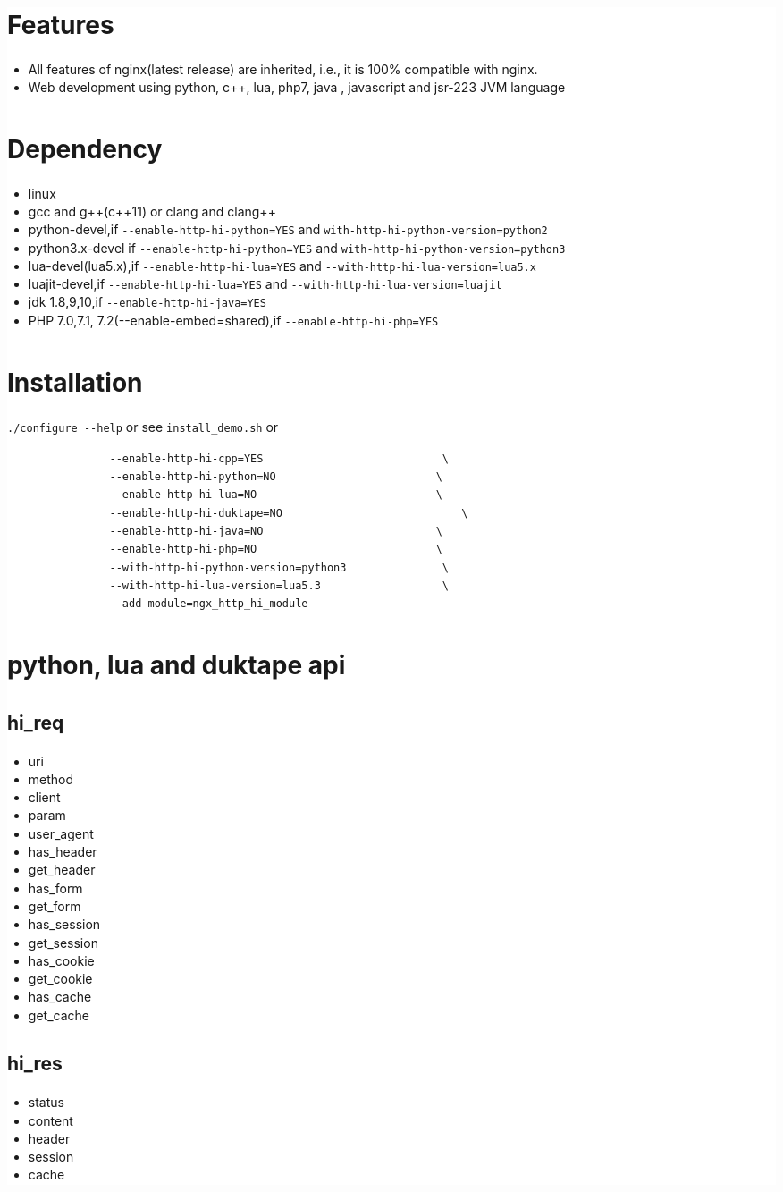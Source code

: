 # Features
- All features of nginx(latest release) are inherited, i.e., it is 100% compatible with nginx.
- Web development using python, c++, lua, php7, java , javascript and jsr-223 JVM language

# Dependency
- linux
- gcc and g++(c++11) or clang and clang++
- python-devel,if `--enable-http-hi-python=YES` and `with-http-hi-python-version=python2`
- python3.x-devel if `--enable-http-hi-python=YES` and `with-http-hi-python-version=python3`
- lua-devel(lua5.x),if `--enable-http-hi-lua=YES`  and `--with-http-hi-lua-version=lua5.x`
- luajit-devel,if `--enable-http-hi-lua=YES` and `--with-http-hi-lua-version=luajit`
- jdk 1.8,9,10,if `--enable-http-hi-java=YES`
- PHP 7.0,7.1, 7.2(--enable-embed=shared),if `--enable-http-hi-php=YES`



# Installation
`./configure --help` or see `install_demo.sh` or 

```shell
                --enable-http-hi-cpp=YES                            \
                --enable-http-hi-python=NO                         \
                --enable-http-hi-lua=NO                            \
                --enable-http-hi-duktape=NO                            \
                --enable-http-hi-java=NO                           \
                --enable-http-hi-php=NO                            \
                --with-http-hi-python-version=python3               \
                --with-http-hi-lua-version=lua5.3                   \
                --add-module=ngx_http_hi_module                     

```


# python, lua and duktape api
## hi_req
- uri
- method
- client
- param
- user_agent
- has_header
- get_header
- has_form
- get_form
- has_session
- get_session
- has_cookie
- get_cookie
- has_cache
- get_cache
## hi_res
- status
- content
- header
- session
- cache
